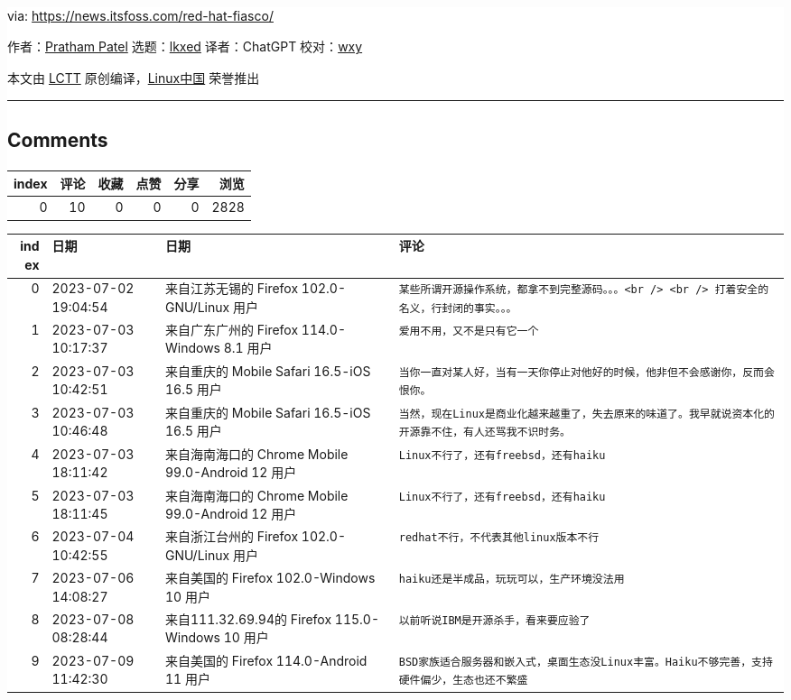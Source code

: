 
via: <https://news.itsfoss.com/red-hat-fiasco/>

作者：[Pratham Patel](https://news.itsfoss.com/author/team/) 选题：[lkxed](https://github.com/lkxed/) 译者：ChatGPT 校对：[wxy](https://github.com/wxy)

本文由 [LCTT](https://github.com/LCTT/TranslateProject) 原创编译，[Linux中国](https://linux.cn/) 荣誉推出

***

## Comments


|   index |   评论 |   收藏 |   点赞 |   分享 |   浏览 |
|--------:|-------:|-------:|-------:|-------:|-------:|
|       0 |     10 |      0 |      0 |      0 |   2828 |

|   index | 日期                | 日期                                              | 评论                                                                                                    |
|--------:|:--------------------|:--------------------------------------------------|:--------------------------------------------------------------------------------------------------------|
|       0 | 2023-07-02 19:04:54 | 来自江苏无锡的 Firefox 102.0-GNU/Linux 用户       | `某些所谓开源操作系统，都拿不到完整源码。。。<br /> <br /> 打着安全的名义，行封闭的事实。。。`          |
|       1 | 2023-07-03 10:17:37 | 来自广东广州的 Firefox 114.0-Windows 8.1 用户     | `爱用不用，又不是只有它一个`                                                                            |
|       2 | 2023-07-03 10:42:51 | 来自重庆的 Mobile Safari 16.5-iOS 16.5 用户       | `当你一直对某人好，当有一天你停止对他好的时候，他非但不会感谢你，反而会恨你。`                          |
|       3 | 2023-07-03 10:46:48 | 来自重庆的 Mobile Safari 16.5-iOS 16.5 用户       | `当然，现在Linux是商业化越来越重了，失去原来的味道了。我早就说资本化的开源靠不住，有人还骂我不识时务。` |
|       4 | 2023-07-03 18:11:42 | 来自海南海口的 Chrome Mobile 99.0-Android 12 用户 | `Linux不行了，还有freebsd，还有haiku`                                                                   |
|       5 | 2023-07-03 18:11:45 | 来自海南海口的 Chrome Mobile 99.0-Android 12 用户 | `Linux不行了，还有freebsd，还有haiku`                                                                   |
|       6 | 2023-07-04 10:42:55 | 来自浙江台州的 Firefox 102.0-GNU/Linux 用户       | `redhat不行，不代表其他linux版本不行`                                                                   |
|       7 | 2023-07-06 14:08:27 | 来自美国的 Firefox 102.0-Windows 10 用户          | `haiku还是半成品，玩玩可以，生产环境没法用`                                                             |
|       8 | 2023-07-08 08:28:44 | 来自111.32.69.94的 Firefox 115.0-Windows 10 用户  | `以前听说IBM是开源杀手，看来要应验了`                                                                   |
|       9 | 2023-07-09 11:42:30 | 来自美国的 Firefox 114.0-Android 11 用户          | `BSD家族适合服务器和嵌入式，桌面生态没Linux丰富。Haiku不够完善，支持硬件偏少，生态也还不繁盛`           |
